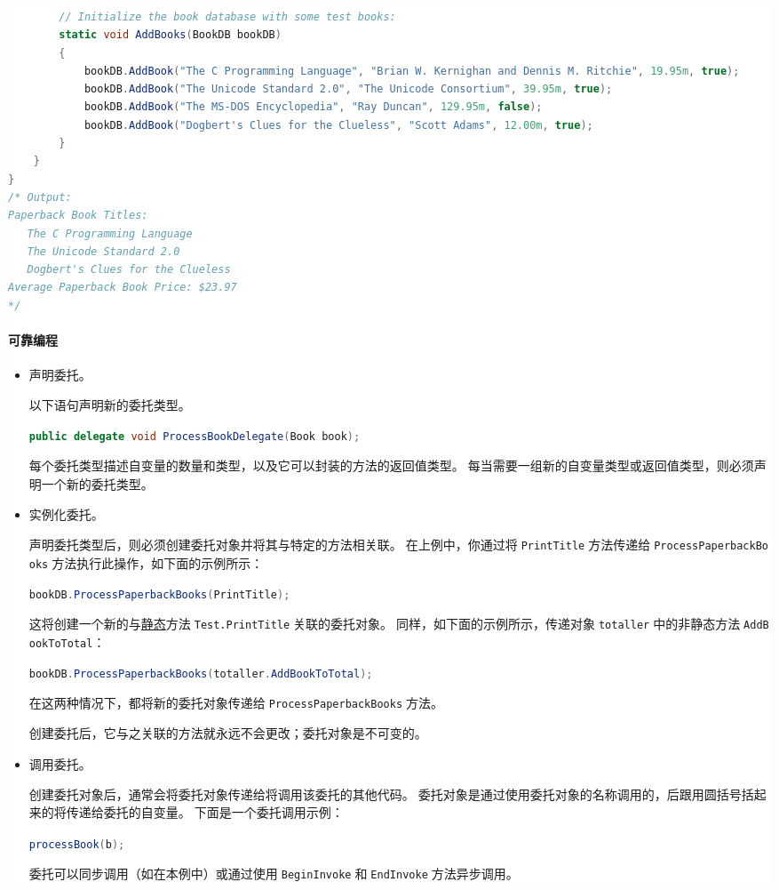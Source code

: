 ```csharp
        // Initialize the book database with some test books:
        static void AddBooks(BookDB bookDB)
        {
            bookDB.AddBook("The C Programming Language", "Brian W. Kernighan and Dennis M. Ritchie", 19.95m, true);
            bookDB.AddBook("The Unicode Standard 2.0", "The Unicode Consortium", 39.95m, true);
            bookDB.AddBook("The MS-DOS Encyclopedia", "Ray Duncan", 129.95m, false);
            bookDB.AddBook("Dogbert's Clues for the Clueless", "Scott Adams", 12.00m, true);
        }
    }
}
/* Output:
Paperback Book Titles:
   The C Programming Language
   The Unicode Standard 2.0
   Dogbert's Clues for the Clueless
Average Paperback Book Price: $23.97
*/
```

#### 可靠编程

- 声明委托。

  以下语句声明新的委托类型。

  ```csharp
  public delegate void ProcessBookDelegate(Book book);
  ```

  每个委托类型描述自变量的数量和类型，以及它可以封装的方法的返回值类型。 每当需要一组新的自变量类型或返回值类型，则必须声明一个新的委托类型。

- 实例化委托。

  声明委托类型后，则必须创建委托对象并将其与特定的方法相关联。 在上例中，你通过将 `PrintTitle` 方法传递给 `ProcessPaperbackBooks` 方法执行此操作，如下面的示例所示：

  ```csharp
  bookDB.ProcessPaperbackBooks(PrintTitle);
  ```

  这将创建一个新的与[静态](https://docs.microsoft.com/zh-cn/dotnet/csharp/language-reference/keywords/static)方法 `Test.PrintTitle` 关联的委托对象。 同样，如下面的示例所示，传递对象 `totaller` 中的非静态方法 `AddBookToTotal`：

  ```csharp
  bookDB.ProcessPaperbackBooks(totaller.AddBookToTotal);
  ```

  在这两种情况下，都将新的委托对象传递给 `ProcessPaperbackBooks` 方法。

  创建委托后，它与之关联的方法就永远不会更改；委托对象是不可变的。

- 调用委托。

  创建委托对象后，通常会将委托对象传递给将调用该委托的其他代码。 委托对象是通过使用委托对象的名称调用的，后跟用圆括号括起来的将传递给委托的自变量。 下面是一个委托调用示例：

  ```csharp
  processBook(b);
  ```

  委托可以同步调用（如在本例中）或通过使用 `BeginInvoke` 和 `EndInvoke` 方法异步调用。